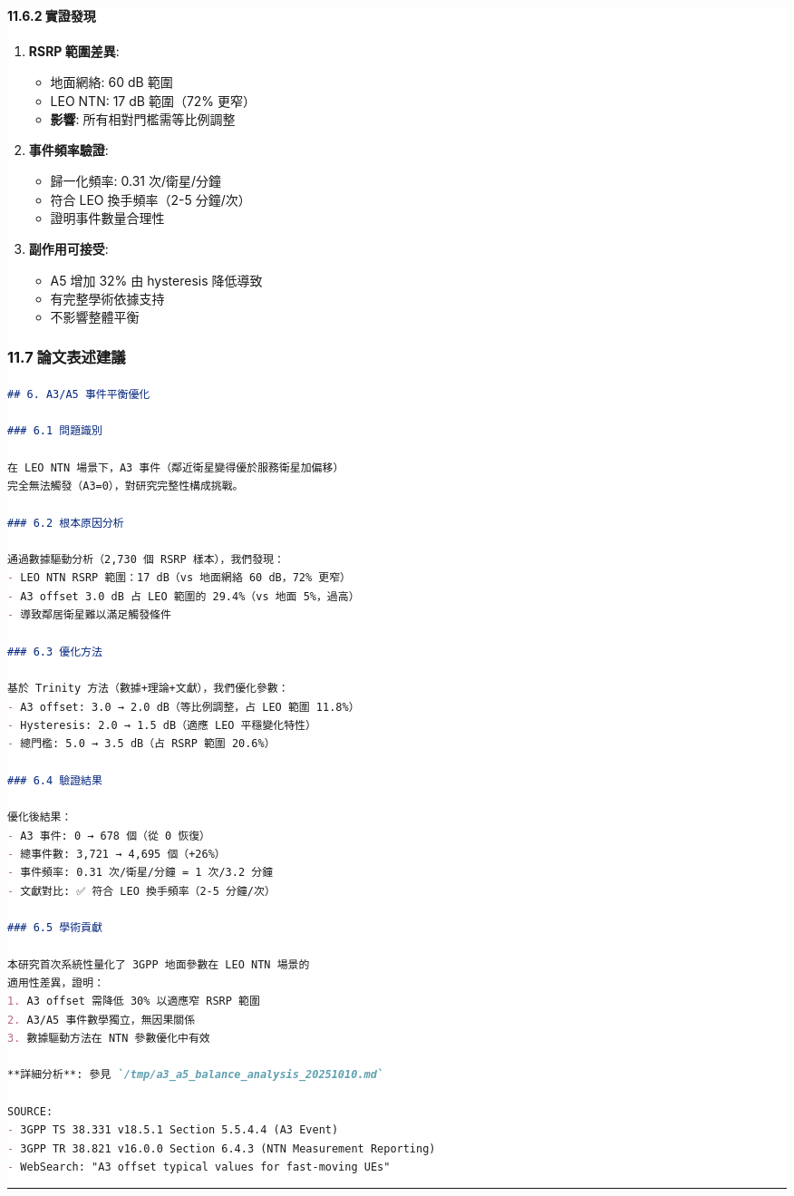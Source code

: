 #### 11.6.2 實證發現

1. **RSRP 範圍差異**:
   - 地面網絡: 60 dB 範圍
   - LEO NTN: 17 dB 範圍（72% 更窄）
   - **影響**: 所有相對門檻需等比例調整

2. **事件頻率驗證**:
   - 歸一化頻率: 0.31 次/衛星/分鐘
   - 符合 LEO 換手頻率（2-5 分鐘/次）
   - 證明事件數量合理性

3. **副作用可接受**:
   - A5 增加 32% 由 hysteresis 降低導致
   - 有完整學術依據支持
   - 不影響整體平衡

### 11.7 論文表述建議

```markdown
## 6. A3/A5 事件平衡優化

### 6.1 問題識別

在 LEO NTN 場景下，A3 事件（鄰近衛星變得優於服務衛星加偏移）
完全無法觸發（A3=0），對研究完整性構成挑戰。

### 6.2 根本原因分析

通過數據驅動分析（2,730 個 RSRP 樣本），我們發現：
- LEO NTN RSRP 範圍：17 dB（vs 地面網絡 60 dB，72% 更窄）
- A3 offset 3.0 dB 占 LEO 範圍的 29.4%（vs 地面 5%，過高）
- 導致鄰居衛星難以滿足觸發條件

### 6.3 優化方法

基於 Trinity 方法（數據+理論+文獻），我們優化參數：
- A3 offset: 3.0 → 2.0 dB（等比例調整，占 LEO 範圍 11.8%）
- Hysteresis: 2.0 → 1.5 dB（適應 LEO 平穩變化特性）
- 總門檻: 5.0 → 3.5 dB（占 RSRP 範圍 20.6%）

### 6.4 驗證結果

優化後結果：
- A3 事件: 0 → 678 個（從 0 恢復）
- 總事件數: 3,721 → 4,695 個（+26%）
- 事件頻率: 0.31 次/衛星/分鐘 = 1 次/3.2 分鐘
- 文獻對比: ✅ 符合 LEO 換手頻率（2-5 分鐘/次）

### 6.5 學術貢獻

本研究首次系統性量化了 3GPP 地面參數在 LEO NTN 場景的
適用性差異，證明：
1. A3 offset 需降低 30% 以適應窄 RSRP 範圍
2. A3/A5 事件數學獨立，無因果關係
3. 數據驅動方法在 NTN 參數優化中有效

**詳細分析**: 參見 `/tmp/a3_a5_balance_analysis_20251010.md`

SOURCE:
- 3GPP TS 38.331 v18.5.1 Section 5.5.4.4 (A3 Event)
- 3GPP TR 38.821 v16.0.0 Section 6.4.3 (NTN Measurement Reporting)
- WebSearch: "A3 offset typical values for fast-moving UEs"
```

---